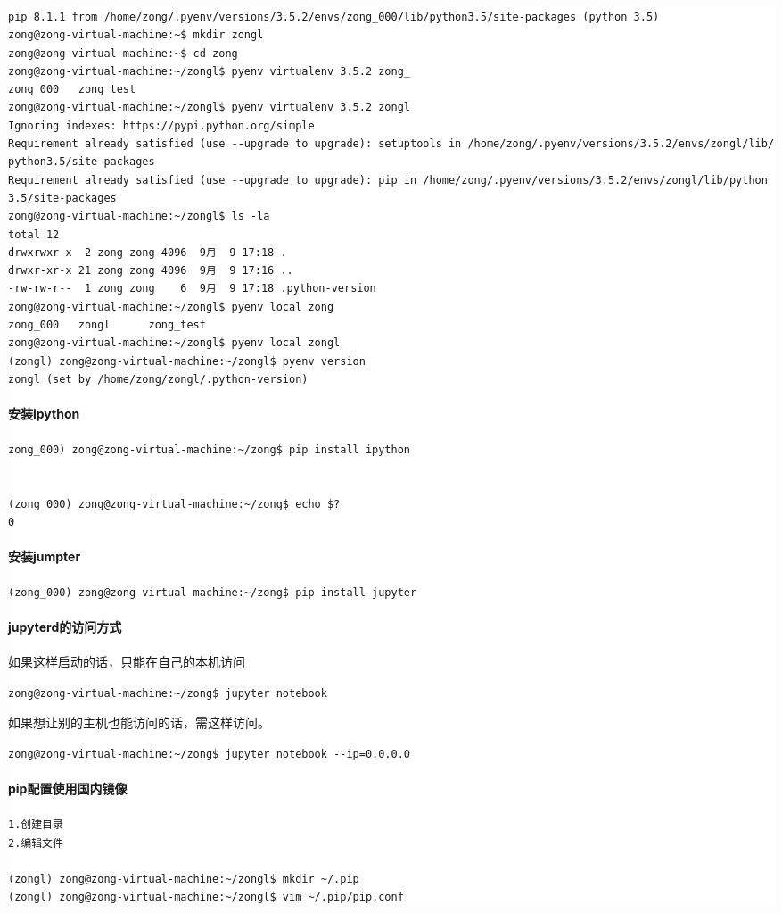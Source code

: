 	pip 8.1.1 from /home/zong/.pyenv/versions/3.5.2/envs/zong_000/lib/python3.5/site-packages (python 3.5)
	zong@zong-virtual-machine:~$ mkdir zongl
	zong@zong-virtual-machine:~$ cd zong
	zong@zong-virtual-machine:~/zongl$ pyenv virtualenv 3.5.2 zong_
	zong_000   zong_test  
	zong@zong-virtual-machine:~/zongl$ pyenv virtualenv 3.5.2 zongl
	Ignoring indexes: https://pypi.python.org/simple
	Requirement already satisfied (use --upgrade to upgrade): setuptools in /home/zong/.pyenv/versions/3.5.2/envs/zongl/lib/python3.5/site-packages
	Requirement already satisfied (use --upgrade to upgrade): pip in /home/zong/.pyenv/versions/3.5.2/envs/zongl/lib/python3.5/site-packages
	zong@zong-virtual-machine:~/zongl$ ls -la
	total 12
	drwxrwxr-x  2 zong zong 4096  9月  9 17:18 .
	drwxr-xr-x 21 zong zong 4096  9月  9 17:16 ..
	-rw-rw-r--  1 zong zong    6  9月  9 17:18 .python-version
	zong@zong-virtual-machine:~/zongl$ pyenv local zong
	zong_000   zongl      zong_test  
	zong@zong-virtual-machine:~/zongl$ pyenv local zongl
	(zongl) zong@zong-virtual-machine:~/zongl$ pyenv version
	zongl (set by /home/zong/zongl/.python-version)

	
#### 安装ipython

	
	zong_000) zong@zong-virtual-machine:~/zong$ pip install ipython


	(zong_000) zong@zong-virtual-machine:~/zong$ echo $?
	0
#### 安装jumpter

	(zong_000) zong@zong-virtual-machine:~/zong$ pip install jupyter


#### jupyterd的访问方式

如果这样启动的话，只能在自己的本机访问 

	zong@zong-virtual-machine:~/zong$ jupyter notebook


如果想让别的主机也能访问的话，需这样访问。

	zong@zong-virtual-machine:~/zong$ jupyter notebook --ip=0.0.0.0





#### pip配置使用国内镜像

	1.创建目录
	2.编辑文件
	
	(zongl) zong@zong-virtual-machine:~/zongl$ mkdir ~/.pip
	(zongl) zong@zong-virtual-machine:~/zongl$ vim ~/.pip/pip.conf
	